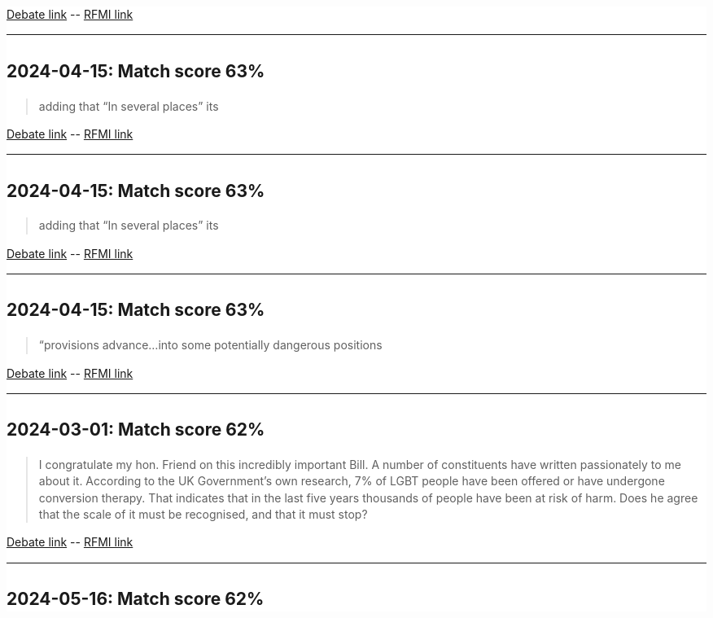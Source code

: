 [Debate link](https://www.theyworkforyou.com/debates/?id=2023-11-20c.55.1)  --  [RFMI link](https://www.theyworkforyou.com/mp/25349/register)


---



## 2024-04-15: Match score 63%

>adding that “In several places” its

[Debate link](https://www.theyworkforyou.com/debates/?id=2024-04-15e.103.2)  --  [RFMI link](https://www.theyworkforyou.com/mp/25349/register)


---



## 2024-04-15: Match score 63%

>adding that “In several places” its

[Debate link](https://www.theyworkforyou.com/debates/?id=2024-04-15e.103.2)  --  [RFMI link](https://www.theyworkforyou.com/mp/25349/register)


---



## 2024-04-15: Match score 63%

>“provisions advance…into some potentially dangerous positions

[Debate link](https://www.theyworkforyou.com/debates/?id=2024-04-15e.103.2)  --  [RFMI link](https://www.theyworkforyou.com/mp/25349/register)


---



## 2024-03-01: Match score 62%

>I congratulate my hon. Friend on this incredibly important Bill. A number of constituents have written passionately to me about it. According to the UK Government’s own research, 7% of LGBT people have been offered or have undergone conversion therapy. That indicates that in the last five years thousands of people have been at risk of harm. Does he agree that the scale of it must be recognised, and that it must stop?

[Debate link](https://www.theyworkforyou.com/debates/?id=2024-03-01a.545.0)  --  [RFMI link](https://www.theyworkforyou.com/mp/25349/register)


---



## 2024-05-16: Match score 62%
